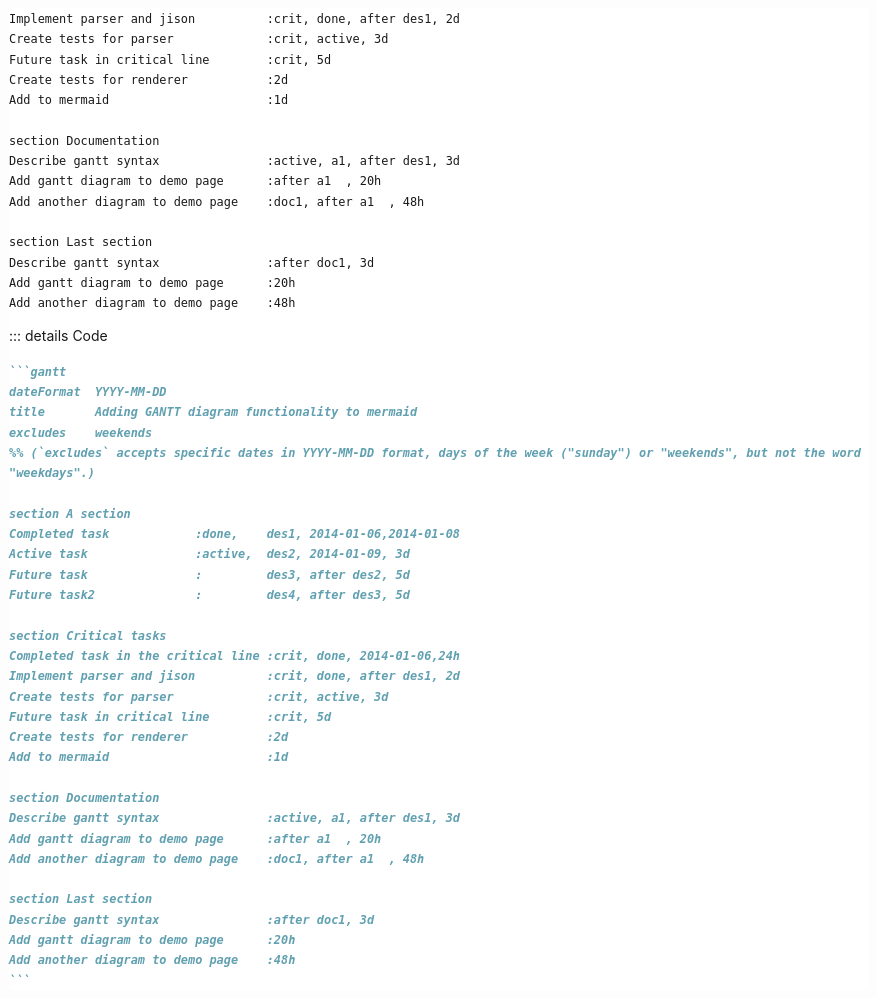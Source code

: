 ```gantt
Implement parser and jison          :crit, done, after des1, 2d
Create tests for parser             :crit, active, 3d
Future task in critical line        :crit, 5d
Create tests for renderer           :2d
Add to mermaid                      :1d

section Documentation
Describe gantt syntax               :active, a1, after des1, 3d
Add gantt diagram to demo page      :after a1  , 20h
Add another diagram to demo page    :doc1, after a1  , 48h

section Last section
Describe gantt syntax               :after doc1, 3d
Add gantt diagram to demo page      :20h
Add another diagram to demo page    :48h
```

::: details Code

````md
```gantt
dateFormat  YYYY-MM-DD
title       Adding GANTT diagram functionality to mermaid
excludes    weekends
%% (`excludes` accepts specific dates in YYYY-MM-DD format, days of the week ("sunday") or "weekends", but not the word "weekdays".)

section A section
Completed task            :done,    des1, 2014-01-06,2014-01-08
Active task               :active,  des2, 2014-01-09, 3d
Future task               :         des3, after des2, 5d
Future task2              :         des4, after des3, 5d

section Critical tasks
Completed task in the critical line :crit, done, 2014-01-06,24h
Implement parser and jison          :crit, done, after des1, 2d
Create tests for parser             :crit, active, 3d
Future task in critical line        :crit, 5d
Create tests for renderer           :2d
Add to mermaid                      :1d

section Documentation
Describe gantt syntax               :active, a1, after des1, 3d
Add gantt diagram to demo page      :after a1  , 20h
Add another diagram to demo page    :doc1, after a1  , 48h

section Last section
Describe gantt syntax               :after doc1, 3d
Add gantt diagram to demo page      :20h
Add another diagram to demo page    :48h
```
````
